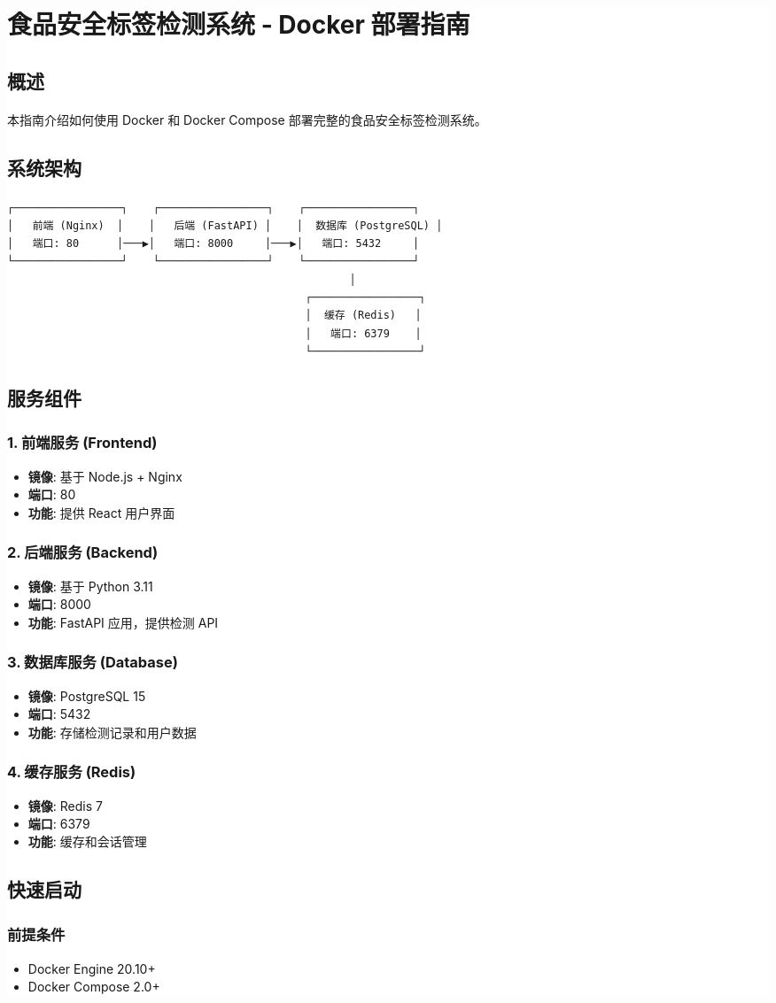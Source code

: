 # 食品安全标签检测系统 - Docker 部署指南

## 概述

本指南介绍如何使用 Docker 和 Docker Compose 部署完整的食品安全标签检测系统。

## 系统架构

```
┌─────────────────┐    ┌─────────────────┐    ┌─────────────────┐
│   前端 (Nginx)  │    │   后端 (FastAPI) │    │  数据库 (PostgreSQL) │
│   端口: 80      │───▶│   端口: 8000     │───▶│   端口: 5432     │
└─────────────────┘    └─────────────────┘    └─────────────────┘
                                                      │
                                               ┌─────────────────┐
                                               │  缓存 (Redis)   │
                                               │   端口: 6379    │
                                               └─────────────────┘
```

## 服务组件

### 1. 前端服务 (Frontend)
- **镜像**: 基于 Node.js + Nginx
- **端口**: 80
- **功能**: 提供 React 用户界面

### 2. 后端服务 (Backend)
- **镜像**: 基于 Python 3.11
- **端口**: 8000
- **功能**: FastAPI 应用，提供检测 API

### 3. 数据库服务 (Database)
- **镜像**: PostgreSQL 15
- **端口**: 5432
- **功能**: 存储检测记录和用户数据

### 4. 缓存服务 (Redis)
- **镜像**: Redis 7
- **端口**: 6379
- **功能**: 缓存和会话管理

## 快速启动

### 前提条件
- Docker Engine 20.10+
- Docker Compose 2.0+
